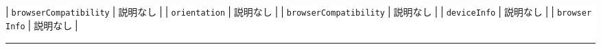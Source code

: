 | `browserCompatibility` | 説明なし |
| `orientation` | 説明なし |
| `browserCompatibility` | 説明なし |
| `deviceInfo` | 説明なし |
| `browserInfo` | 説明なし |

---

